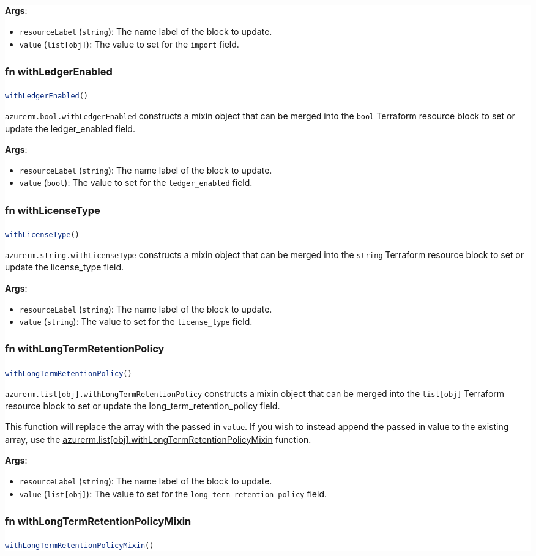 
**Args**:
  - `resourceLabel` (`string`): The name label of the block to update.
  - `value` (`list[obj]`): The value to set for the `import` field.


### fn withLedgerEnabled

```ts
withLedgerEnabled()
```

`azurerm.bool.withLedgerEnabled` constructs a mixin object that can be merged into the `bool`
Terraform resource block to set or update the ledger_enabled field.



**Args**:
  - `resourceLabel` (`string`): The name label of the block to update.
  - `value` (`bool`): The value to set for the `ledger_enabled` field.


### fn withLicenseType

```ts
withLicenseType()
```

`azurerm.string.withLicenseType` constructs a mixin object that can be merged into the `string`
Terraform resource block to set or update the license_type field.



**Args**:
  - `resourceLabel` (`string`): The name label of the block to update.
  - `value` (`string`): The value to set for the `license_type` field.


### fn withLongTermRetentionPolicy

```ts
withLongTermRetentionPolicy()
```

`azurerm.list[obj].withLongTermRetentionPolicy` constructs a mixin object that can be merged into the `list[obj]`
Terraform resource block to set or update the long_term_retention_policy field.

This function will replace the array with the passed in `value`. If you wish to instead append the
passed in value to the existing array, use the [azurerm.list[obj].withLongTermRetentionPolicyMixin](TODO) function.


**Args**:
  - `resourceLabel` (`string`): The name label of the block to update.
  - `value` (`list[obj]`): The value to set for the `long_term_retention_policy` field.


### fn withLongTermRetentionPolicyMixin

```ts
withLongTermRetentionPolicyMixin()
```
